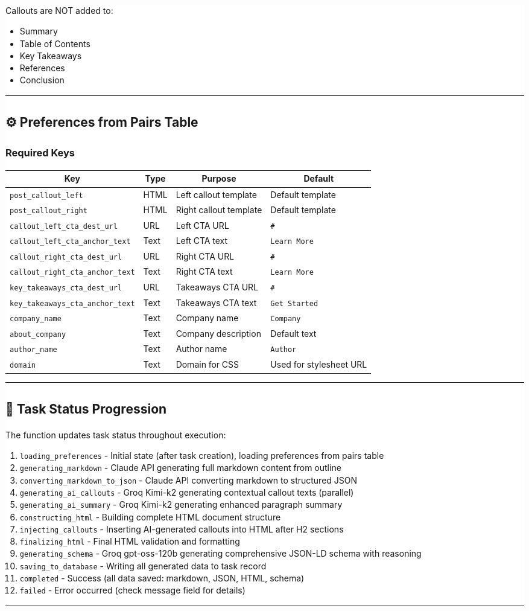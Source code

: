 Callouts are NOT added to:
- Summary
- Table of Contents
- Key Takeaways
- References
- Conclusion

---

## ⚙️ Preferences from Pairs Table

### Required Keys

| Key | Type | Purpose | Default |
|-----|------|---------|---------|
| `post_callout_left` | HTML | Left callout template | Default template |
| `post_callout_right` | HTML | Right callout template | Default template |
| `callout_left_cta_dest_url` | URL | Left CTA URL | `#` |
| `callout_left_cta_anchor_text` | Text | Left CTA text | `Learn More` |
| `callout_right_cta_dest_url` | URL | Right CTA URL | `#` |
| `callout_right_cta_anchor_text` | Text | Right CTA text | `Learn More` |
| `key_takeaways_cta_dest_url` | URL | Takeaways CTA URL | `#` |
| `key_takeaways_cta_anchor_text` | Text | Takeaways CTA text | `Get Started` |
| `company_name` | Text | Company name | `Company` |
| `about_company` | Text | Company description | Default text |
| `author_name` | Text | Author name | `Author` |
| `domain` | Text | Domain for CSS | Used for stylesheet URL |

---

## 🔄 Task Status Progression

The function updates task status throughout execution:

1. `loading_preferences` - Initial state (after task creation), loading preferences from pairs table
2. `generating_markdown` - Claude API generating full markdown content from outline
3. `converting_markdown_to_json` - Claude API converting markdown to structured JSON
4. `generating_ai_callouts` - Groq Kimi-k2 generating contextual callout texts (parallel)
5. `generating_ai_summary` - Groq Kimi-k2 generating enhanced paragraph summary
6. `constructing_html` - Building complete HTML document structure
7. `injecting_callouts` - Inserting AI-generated callouts into HTML after H2 sections
8. `finalizing_html` - Final HTML validation and formatting
9. `generating_schema` - Groq gpt-oss-120b generating comprehensive JSON-LD schema with reasoning
10. `saving_to_database` - Writing all generated data to task record
11. `completed` - Success (all data saved: markdown, JSON, HTML, schema)
12. `failed` - Error occurred (check message field for details)

---